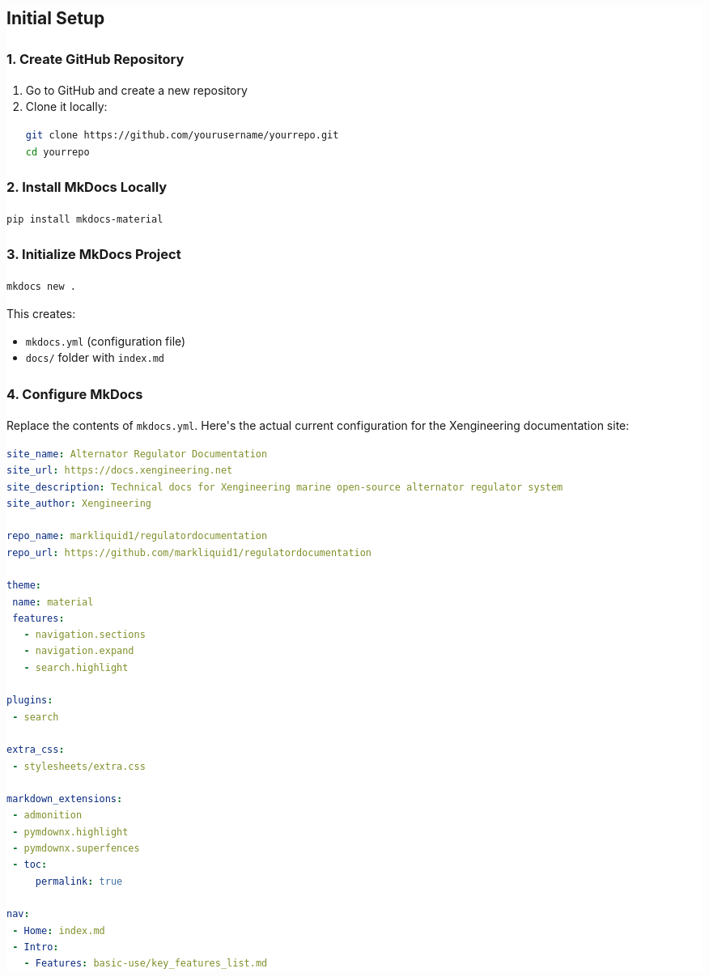 
## Initial Setup

### 1. Create GitHub Repository

1. Go to GitHub and create a new repository
2. Clone it locally:
   ```bash
   git clone https://github.com/yourusername/yourrepo.git
   cd yourrepo
   ```

### 2. Install MkDocs Locally

```bash
pip install mkdocs-material
```

### 3. Initialize MkDocs Project

```bash
mkdocs new .
```

This creates:
- `mkdocs.yml` (configuration file)
- `docs/` folder with `index.md`

### 4. Configure MkDocs

Replace the contents of `mkdocs.yml`. Here's the actual current configuration for the Xengineering documentation site:

```yaml
site_name: Alternator Regulator Documentation
site_url: https://docs.xengineering.net
site_description: Technical docs for Xengineering marine open-source alternator regulator system
site_author: Xengineering

repo_name: markliquid1/regulatordocumentation
repo_url: https://github.com/markliquid1/regulatordocumentation

theme:
 name: material
 features:
   - navigation.sections
   - navigation.expand
   - search.highlight

plugins:
 - search

extra_css:
 - stylesheets/extra.css

markdown_extensions:
 - admonition
 - pymdownx.highlight
 - pymdownx.superfences
 - toc:
     permalink: true

nav:
 - Home: index.md
 - Intro:
   - Features: basic-use/key_features_list.md
```